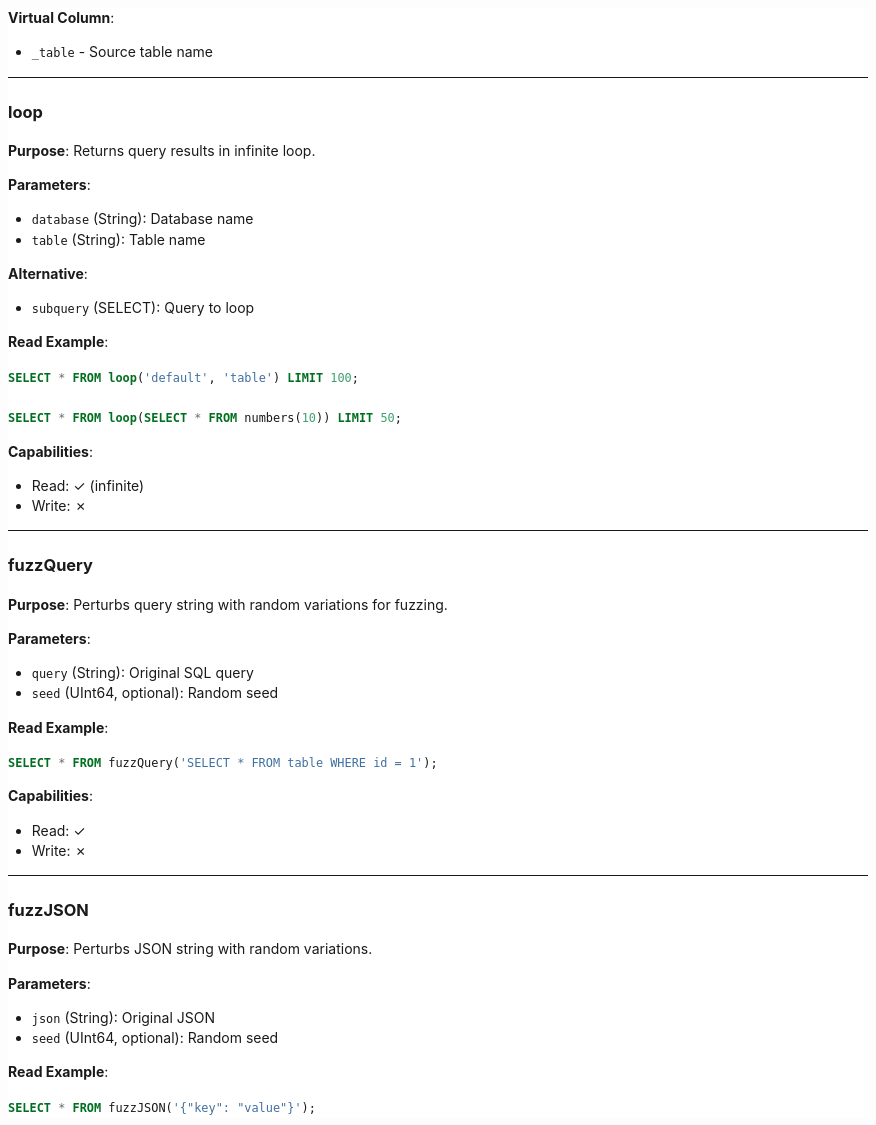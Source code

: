 **Virtual Column**:
- `_table` - Source table name

---

### loop

**Purpose**: Returns query results in infinite loop.

**Parameters**:
- `database` (String): Database name
- `table` (String): Table name

**Alternative**:
- `subquery` (SELECT): Query to loop

**Read Example**:
```sql
SELECT * FROM loop('default', 'table') LIMIT 100;

SELECT * FROM loop(SELECT * FROM numbers(10)) LIMIT 50;
```

**Capabilities**:
- Read: ✓ (infinite)
- Write: ✗

---

### fuzzQuery

**Purpose**: Perturbs query string with random variations for fuzzing.

**Parameters**:
- `query` (String): Original SQL query
- `seed` (UInt64, optional): Random seed

**Read Example**:
```sql
SELECT * FROM fuzzQuery('SELECT * FROM table WHERE id = 1');
```

**Capabilities**:
- Read: ✓
- Write: ✗

---

### fuzzJSON

**Purpose**: Perturbs JSON string with random variations.

**Parameters**:
- `json` (String): Original JSON
- `seed` (UInt64, optional): Random seed

**Read Example**:
```sql
SELECT * FROM fuzzJSON('{"key": "value"}');
```
